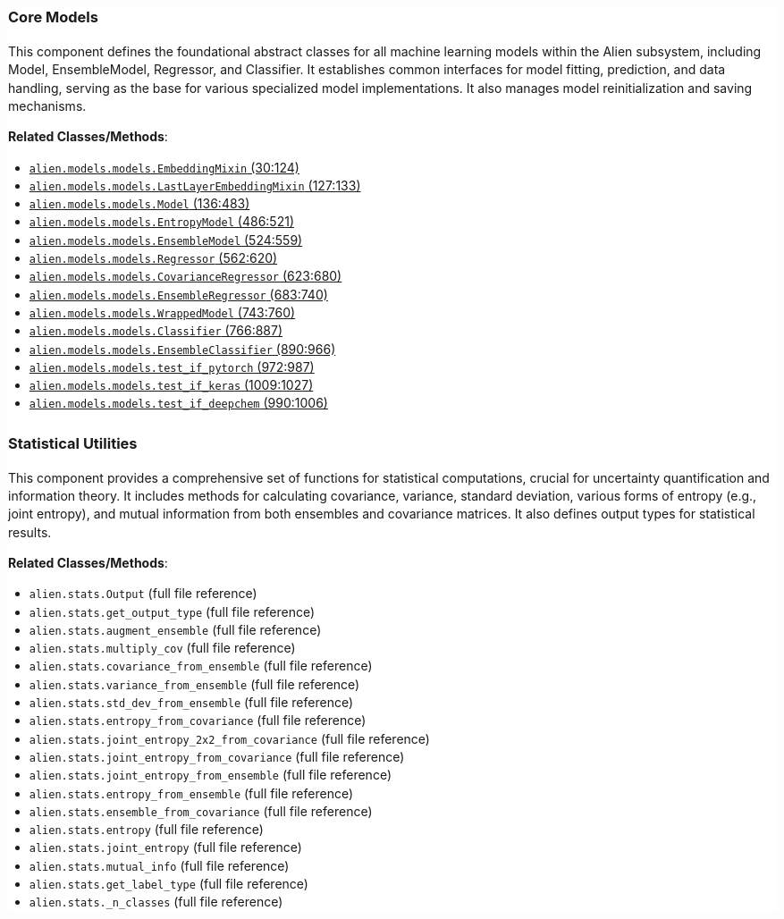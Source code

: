 ### Core Models
This component defines the foundational abstract classes for all machine learning models within the Alien subsystem, including Model, EnsembleModel, Regressor, and Classifier. It establishes common interfaces for model fitting, prediction, and data handling, serving as the base for various specialized model implementations. It also manages model reinitialization and saving mechanisms.


**Related Classes/Methods**:

- <a href="https://github.com/Sanofi-Public/Alien/blob/master/alien/models/models.py#L30-L124" target="_blank" rel="noopener noreferrer">`alien.models.models.EmbeddingMixin` (30:124)</a>
- <a href="https://github.com/Sanofi-Public/Alien/blob/master/alien/models/models.py#L127-L133" target="_blank" rel="noopener noreferrer">`alien.models.models.LastLayerEmbeddingMixin` (127:133)</a>
- <a href="https://github.com/Sanofi-Public/Alien/blob/master/alien/models/models.py#L136-L483" target="_blank" rel="noopener noreferrer">`alien.models.models.Model` (136:483)</a>
- <a href="https://github.com/Sanofi-Public/Alien/blob/master/alien/models/models.py#L486-L521" target="_blank" rel="noopener noreferrer">`alien.models.models.EntropyModel` (486:521)</a>
- <a href="https://github.com/Sanofi-Public/Alien/blob/master/alien/models/models.py#L524-L559" target="_blank" rel="noopener noreferrer">`alien.models.models.EnsembleModel` (524:559)</a>
- <a href="https://github.com/Sanofi-Public/Alien/blob/master/alien/models/models.py#L562-L620" target="_blank" rel="noopener noreferrer">`alien.models.models.Regressor` (562:620)</a>
- <a href="https://github.com/Sanofi-Public/Alien/blob/master/alien/models/models.py#L623-L680" target="_blank" rel="noopener noreferrer">`alien.models.models.CovarianceRegressor` (623:680)</a>
- <a href="https://github.com/Sanofi-Public/Alien/blob/master/alien/models/models.py#L683-L740" target="_blank" rel="noopener noreferrer">`alien.models.models.EnsembleRegressor` (683:740)</a>
- <a href="https://github.com/Sanofi-Public/Alien/blob/master/alien/models/models.py#L743-L760" target="_blank" rel="noopener noreferrer">`alien.models.models.WrappedModel` (743:760)</a>
- <a href="https://github.com/Sanofi-Public/Alien/blob/master/alien/models/models.py#L766-L887" target="_blank" rel="noopener noreferrer">`alien.models.models.Classifier` (766:887)</a>
- <a href="https://github.com/Sanofi-Public/Alien/blob/master/alien/models/models.py#L890-L966" target="_blank" rel="noopener noreferrer">`alien.models.models.EnsembleClassifier` (890:966)</a>
- <a href="https://github.com/Sanofi-Public/Alien/blob/master/alien/models/models.py#L972-L987" target="_blank" rel="noopener noreferrer">`alien.models.models.test_if_pytorch` (972:987)</a>
- <a href="https://github.com/Sanofi-Public/Alien/blob/master/alien/models/models.py#L1009-L1027" target="_blank" rel="noopener noreferrer">`alien.models.models.test_if_keras` (1009:1027)</a>
- <a href="https://github.com/Sanofi-Public/Alien/blob/master/alien/models/models.py#L990-L1006" target="_blank" rel="noopener noreferrer">`alien.models.models.test_if_deepchem` (990:1006)</a>


### Statistical Utilities
This component provides a comprehensive set of functions for statistical computations, crucial for uncertainty quantification and information theory. It includes methods for calculating covariance, variance, standard deviation, various forms of entropy (e.g., joint entropy), and mutual information from both ensembles and covariance matrices. It also defines output types for statistical results.


**Related Classes/Methods**:

- `alien.stats.Output` (full file reference)
- `alien.stats.get_output_type` (full file reference)
- `alien.stats.augment_ensemble` (full file reference)
- `alien.stats.multiply_cov` (full file reference)
- `alien.stats.covariance_from_ensemble` (full file reference)
- `alien.stats.variance_from_ensemble` (full file reference)
- `alien.stats.std_dev_from_ensemble` (full file reference)
- `alien.stats.entropy_from_covariance` (full file reference)
- `alien.stats.joint_entropy_2x2_from_covariance` (full file reference)
- `alien.stats.joint_entropy_from_covariance` (full file reference)
- `alien.stats.joint_entropy_from_ensemble` (full file reference)
- `alien.stats.entropy_from_ensemble` (full file reference)
- `alien.stats.ensemble_from_covariance` (full file reference)
- `alien.stats.entropy` (full file reference)
- `alien.stats.joint_entropy` (full file reference)
- `alien.stats.mutual_info` (full file reference)
- `alien.stats.get_label_type` (full file reference)
- `alien.stats._n_classes` (full file reference)